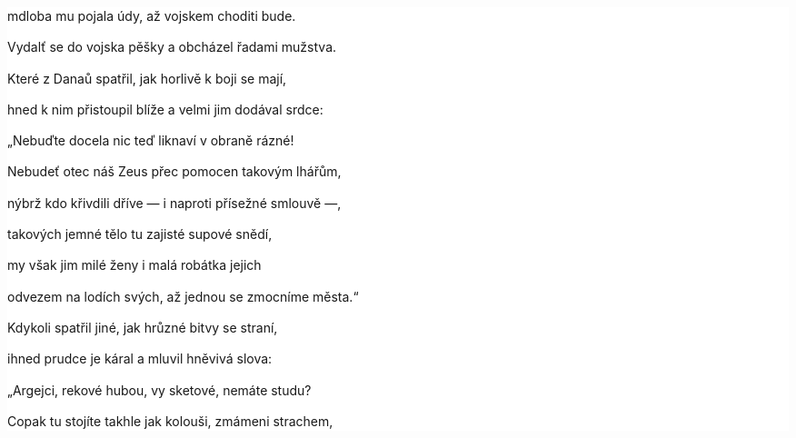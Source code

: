 <section>

mdloba mu pojala údy, až vojskem choditi bude.

</section>

<section>

Vydalť se do vojska pěšky a obcházel řadami mužstva.

Které z Danaů spatřil, jak horlivě k boji se mají,

</section>

<section>

hned k nim přistoupil blíže a velmi jim dodával srdce:

„Nebuďte docela nic teď liknaví v obraně rázné!

</section>

<section>

Nebudeť otec náš Zeus přec pomocen takovým lhářům,

</section>

<section>

nýbrž kdo křivdili dříve — i naproti přísežné smlouvě —,

</section>

<section>

takových jemné tělo tu zajisté supové snědí,

</section>

<section>

my však jim milé ženy i malá robátka jejich

</section>

<section>

odvezem na lodích svých, až jednou se zmocníme města.“

Kdykoli spatřil jiné, jak hrůzné bitvy se straní,

</section>

<section>

ihned prudce je káral a mluvil hněvivá slova:

„Argejci, rekové hubou, vy sketové, nemáte studu?

</section>

<section>

Copak tu stojíte takhle jak kolouši, zmámeni strachem,
